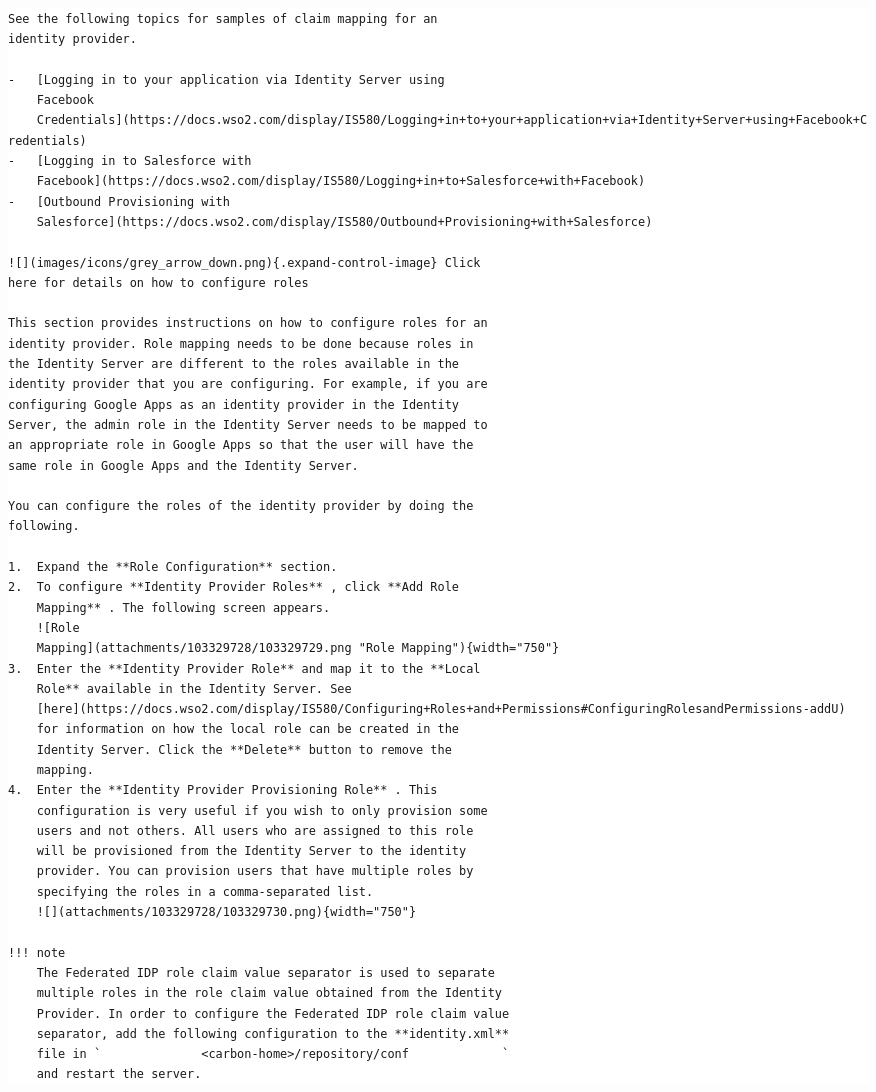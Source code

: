     See the following topics for samples of claim mapping for an
    identity provider.

    -   [Logging in to your application via Identity Server using
        Facebook
        Credentials](https://docs.wso2.com/display/IS580/Logging+in+to+your+application+via+Identity+Server+using+Facebook+Credentials)
    -   [Logging in to Salesforce with
        Facebook](https://docs.wso2.com/display/IS580/Logging+in+to+Salesforce+with+Facebook)
    -   [Outbound Provisioning with
        Salesforce](https://docs.wso2.com/display/IS580/Outbound+Provisioning+with+Salesforce)

    ![](images/icons/grey_arrow_down.png){.expand-control-image} Click
    here for details on how to configure roles

    This section provides instructions on how to configure roles for an
    identity provider. Role mapping needs to be done because roles in
    the Identity Server are different to the roles available in the
    identity provider that you are configuring. For example, if you are
    configuring Google Apps as an identity provider in the Identity
    Server, the admin role in the Identity Server needs to be mapped to
    an appropriate role in Google Apps so that the user will have the
    same role in Google Apps and the Identity Server.

    You can configure the roles of the identity provider by doing the
    following.

    1.  Expand the **Role Configuration** section.
    2.  To configure **Identity Provider Roles** , click **Add Role
        Mapping** . The following screen appears.  
        ![Role
        Mapping](attachments/103329728/103329729.png "Role Mapping"){width="750"}
    3.  Enter the **Identity Provider Role** and map it to the **Local
        Role** available in the Identity Server. See
        [here](https://docs.wso2.com/display/IS580/Configuring+Roles+and+Permissions#ConfiguringRolesandPermissions-addU)
        for information on how the local role can be created in the
        Identity Server. Click the **Delete** button to remove the
        mapping.
    4.  Enter the **Identity Provider Provisioning Role** . This
        configuration is very useful if you wish to only provision some
        users and not others. All users who are assigned to this role
        will be provisioned from the Identity Server to the identity
        provider. You can provision users that have multiple roles by
        specifying the roles in a comma-separated list.  
        ![](attachments/103329728/103329730.png){width="750"}

    !!! note
        The Federated IDP role claim value separator is used to separate
        multiple roles in the role claim value obtained from the Identity
        Provider. In order to configure the Federated IDP role claim value
        separator, add the following configuration to the **identity.xml**
        file in `              <carbon-home>/repository/conf             `
        and restart the server.
    